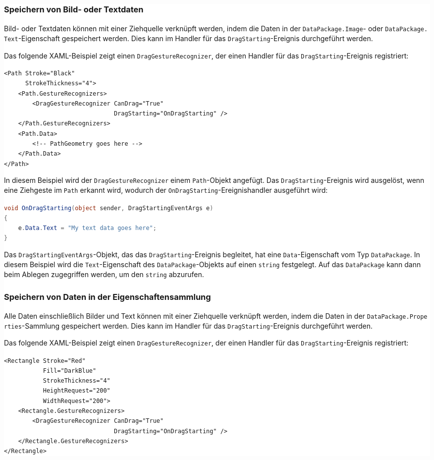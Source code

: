 ### <a name="store-image-or-text-data"></a>Speichern von Bild- oder Textdaten

Bild- oder Textdaten können mit einer Ziehquelle verknüpft werden, indem die Daten in der `DataPackage.Image`- oder `DataPackage.Text`-Eigenschaft gespeichert werden. Dies kann im Handler für das `DragStarting`-Ereignis durchgeführt werden.

Das folgende XAML-Beispiel zeigt einen `DragGestureRecognizer`, der einen Handler für das `DragStarting`-Ereignis registriert:

```xaml
<Path Stroke="Black"
      StrokeThickness="4">
    <Path.GestureRecognizers>
        <DragGestureRecognizer CanDrag="True"
                               DragStarting="OnDragStarting" />
    </Path.GestureRecognizers>
    <Path.Data>
        <!-- PathGeometry goes here -->
    </Path.Data>
</Path>
```

In diesem Beispiel wird der `DragGestureRecognizer` einem `Path`-Objekt angefügt. Das `DragStarting`-Ereignis wird ausgelöst, wenn eine Ziehgeste im `Path` erkannt wird, wodurch der `OnDragStarting`-Ereignishandler ausgeführt wird:

```csharp
void OnDragStarting(object sender, DragStartingEventArgs e)
{
    e.Data.Text = "My text data goes here";
}
```

Das `DragStartingEventArgs`-Objekt, das das `DragStarting`-Ereignis begleitet, hat eine `Data`-Eigenschaft vom Typ `DataPackage`. In diesem Beispiel wird die `Text`-Eigenschaft des `DataPackage`-Objekts auf einen `string` festgelegt. Auf das `DataPackage` kann dann beim Ablegen zugegriffen werden, um den `string` abzurufen.

### <a name="store-data-in-the-property-bag"></a>Speichern von Daten in der Eigenschaftensammlung

Alle Daten einschließlich Bilder und Text können mit einer Ziehquelle verknüpft werden, indem die Daten in der `DataPackage.Properties`-Sammlung gespeichert werden. Dies kann im Handler für das `DragStarting`-Ereignis durchgeführt werden.

Das folgende XAML-Beispiel zeigt einen `DragGestureRecognizer`, der einen Handler für das `DragStarting`-Ereignis registriert:

```xaml
<Rectangle Stroke="Red"
           Fill="DarkBlue"
           StrokeThickness="4"
           HeightRequest="200"
           WidthRequest="200">
    <Rectangle.GestureRecognizers>
        <DragGestureRecognizer CanDrag="True"
                               DragStarting="OnDragStarting" />
    </Rectangle.GestureRecognizers>
</Rectangle>
```
